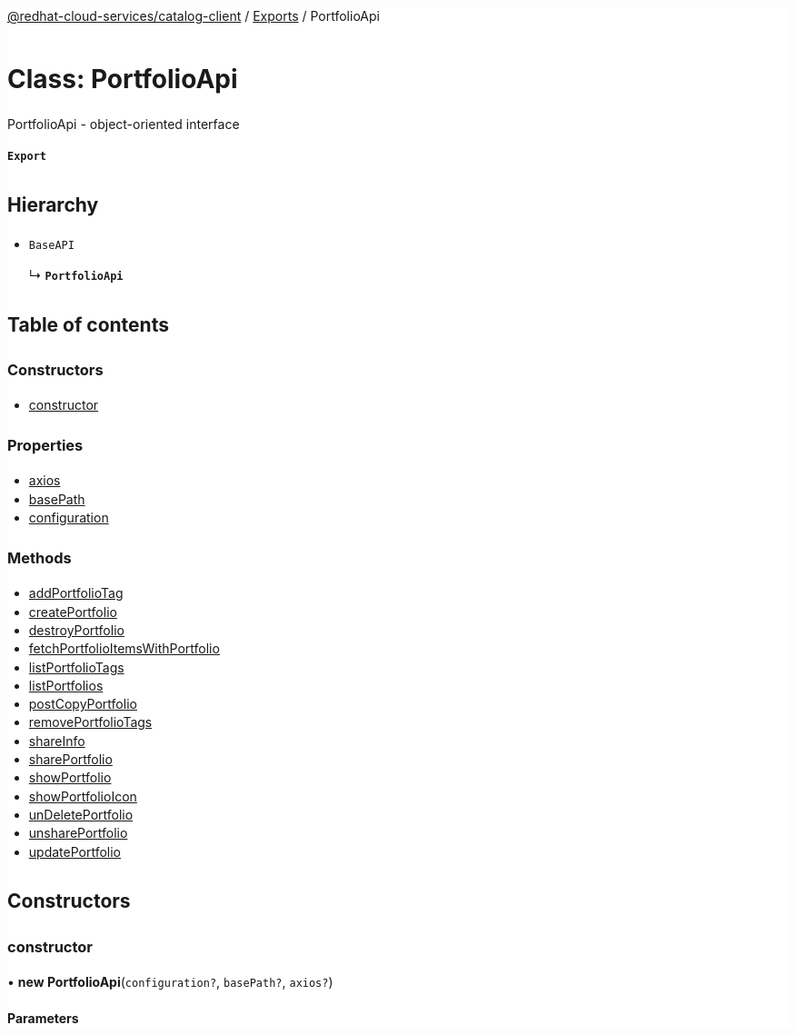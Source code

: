 [@redhat-cloud-services/catalog-client](../README.md) / [Exports](../modules.md) / PortfolioApi

# Class: PortfolioApi

PortfolioApi - object-oriented interface

**`Export`**

## Hierarchy

- `BaseAPI`

  ↳ **`PortfolioApi`**

## Table of contents

### Constructors

- [constructor](PortfolioApi.md#constructor)

### Properties

- [axios](PortfolioApi.md#axios)
- [basePath](PortfolioApi.md#basepath)
- [configuration](PortfolioApi.md#configuration)

### Methods

- [addPortfolioTag](PortfolioApi.md#addportfoliotag)
- [createPortfolio](PortfolioApi.md#createportfolio)
- [destroyPortfolio](PortfolioApi.md#destroyportfolio)
- [fetchPortfolioItemsWithPortfolio](PortfolioApi.md#fetchportfolioitemswithportfolio)
- [listPortfolioTags](PortfolioApi.md#listportfoliotags)
- [listPortfolios](PortfolioApi.md#listportfolios)
- [postCopyPortfolio](PortfolioApi.md#postcopyportfolio)
- [removePortfolioTags](PortfolioApi.md#removeportfoliotags)
- [shareInfo](PortfolioApi.md#shareinfo)
- [sharePortfolio](PortfolioApi.md#shareportfolio)
- [showPortfolio](PortfolioApi.md#showportfolio)
- [showPortfolioIcon](PortfolioApi.md#showportfolioicon)
- [unDeletePortfolio](PortfolioApi.md#undeleteportfolio)
- [unsharePortfolio](PortfolioApi.md#unshareportfolio)
- [updatePortfolio](PortfolioApi.md#updateportfolio)

## Constructors

### constructor

• **new PortfolioApi**(`configuration?`, `basePath?`, `axios?`)

#### Parameters
